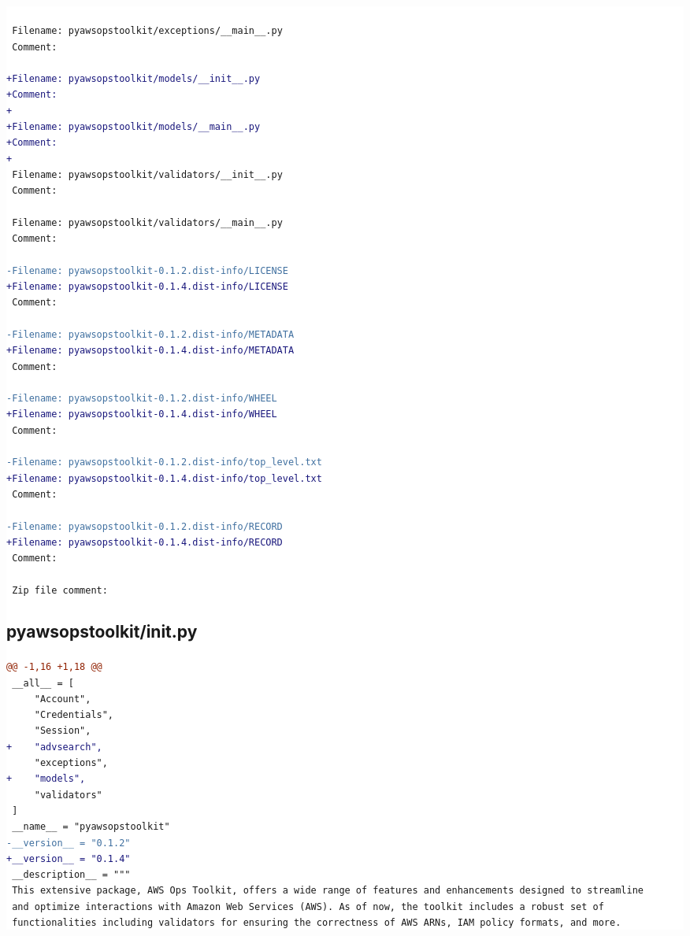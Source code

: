 ```diff
 
 Filename: pyawsopstoolkit/exceptions/__main__.py
 Comment: 
 
+Filename: pyawsopstoolkit/models/__init__.py
+Comment: 
+
+Filename: pyawsopstoolkit/models/__main__.py
+Comment: 
+
 Filename: pyawsopstoolkit/validators/__init__.py
 Comment: 
 
 Filename: pyawsopstoolkit/validators/__main__.py
 Comment: 
 
-Filename: pyawsopstoolkit-0.1.2.dist-info/LICENSE
+Filename: pyawsopstoolkit-0.1.4.dist-info/LICENSE
 Comment: 
 
-Filename: pyawsopstoolkit-0.1.2.dist-info/METADATA
+Filename: pyawsopstoolkit-0.1.4.dist-info/METADATA
 Comment: 
 
-Filename: pyawsopstoolkit-0.1.2.dist-info/WHEEL
+Filename: pyawsopstoolkit-0.1.4.dist-info/WHEEL
 Comment: 
 
-Filename: pyawsopstoolkit-0.1.2.dist-info/top_level.txt
+Filename: pyawsopstoolkit-0.1.4.dist-info/top_level.txt
 Comment: 
 
-Filename: pyawsopstoolkit-0.1.2.dist-info/RECORD
+Filename: pyawsopstoolkit-0.1.4.dist-info/RECORD
 Comment: 
 
 Zip file comment:
```

## pyawsopstoolkit/__init__.py

```diff
@@ -1,16 +1,18 @@
 __all__ = [
     "Account",
     "Credentials",
     "Session",
+    "advsearch",
     "exceptions",
+    "models",
     "validators"
 ]
 __name__ = "pyawsopstoolkit"
-__version__ = "0.1.2"
+__version__ = "0.1.4"
 __description__ = """
 This extensive package, AWS Ops Toolkit, offers a wide range of features and enhancements designed to streamline
 and optimize interactions with Amazon Web Services (AWS). As of now, the toolkit includes a robust set of
 functionalities including validators for ensuring the correctness of AWS ARNs, IAM policy formats, and more.
```